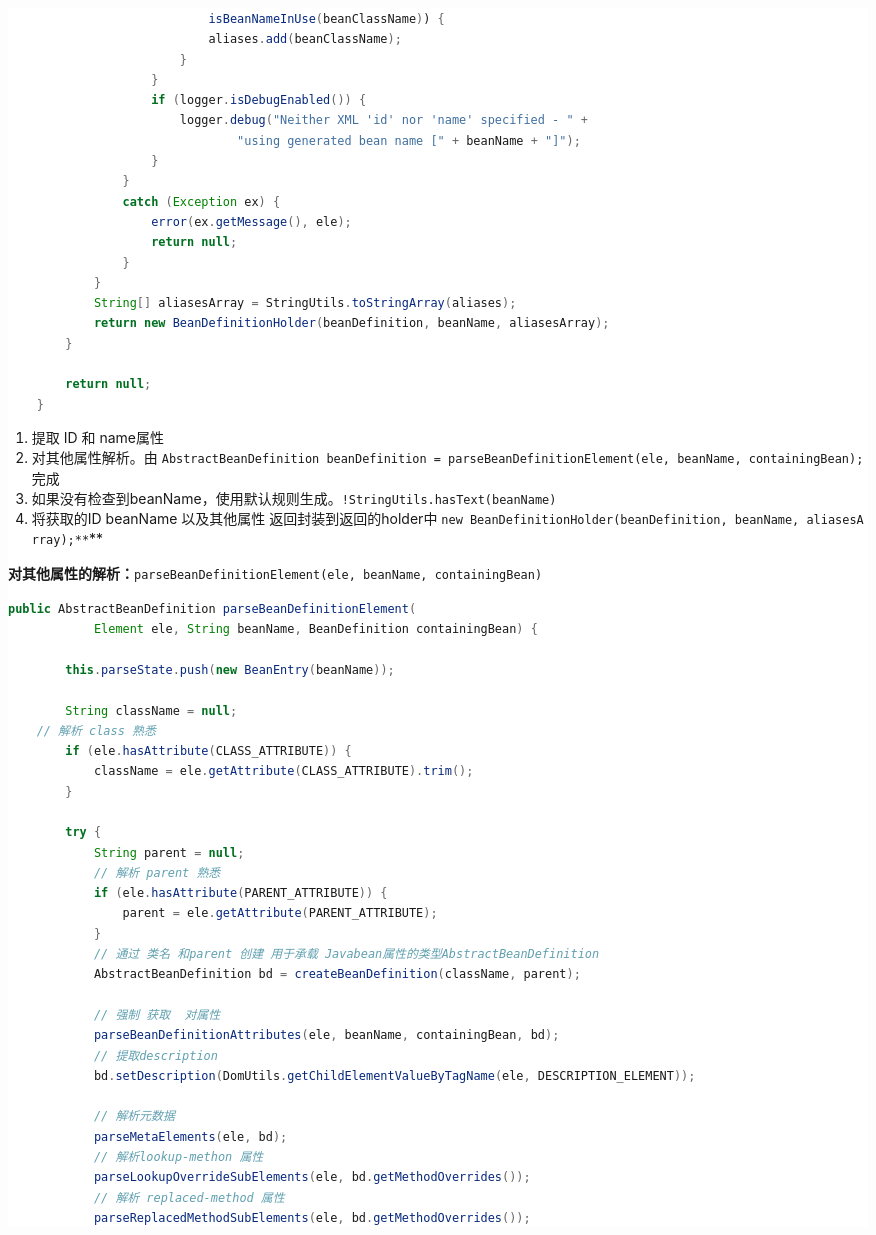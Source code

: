 ```java
                            isBeanNameInUse(beanClassName)) {
							aliases.add(beanClassName);
						}
					}
					if (logger.isDebugEnabled()) {
						logger.debug("Neither XML 'id' nor 'name' specified - " +
								"using generated bean name [" + beanName + "]");
					}
				}
				catch (Exception ex) {
					error(ex.getMessage(), ele);
					return null;
				}
			}
			String[] aliasesArray = StringUtils.toStringArray(aliases);
			return new BeanDefinitionHolder(beanDefinition, beanName, aliasesArray);
		}

		return null;
	}
```

1. 提取 ID 和 name属性
2. 对其他属性解析。由 `AbstractBeanDefinition beanDefinition = parseBeanDefinitionElement(ele, beanName, containingBean);`完成
3. 如果没有检查到beanName，使用默认规则生成。`!StringUtils.hasText(beanName)`
4. 将获取的ID beanName 以及其他属性 返回封装到返回的holder中 `new BeanDefinitionHolder(beanDefinition, beanName, aliasesArray);**`**

**对其他属性的解析：**`parseBeanDefinitionElement(ele, beanName, containingBean)`

```java
public AbstractBeanDefinition parseBeanDefinitionElement(
			Element ele, String beanName, BeanDefinition containingBean) {

		this.parseState.push(new BeanEntry(beanName));

		String className = null;
    // 解析 class 熟悉 
		if (ele.hasAttribute(CLASS_ATTRIBUTE)) {
			className = ele.getAttribute(CLASS_ATTRIBUTE).trim();
		}

		try {
			String parent = null;
            // 解析 parent 熟悉
			if (ele.hasAttribute(PARENT_ATTRIBUTE)) {
				parent = ele.getAttribute(PARENT_ATTRIBUTE);
			}
            // 通过 类名 和parent 创建 用于承载 Javabean属性的类型AbstractBeanDefinition
			AbstractBeanDefinition bd = createBeanDefinition(className, parent);

            // 强制 获取  对属性 
			parseBeanDefinitionAttributes(ele, beanName, containingBean, bd);
            // 提取description 
			bd.setDescription(DomUtils.getChildElementValueByTagName(ele, DESCRIPTION_ELEMENT));

            // 解析元数据
			parseMetaElements(ele, bd);
            // 解析lookup-methon 属性
			parseLookupOverrideSubElements(ele, bd.getMethodOverrides());
            // 解析 replaced-method 属性
			parseReplacedMethodSubElements(ele, bd.getMethodOverrides());

```